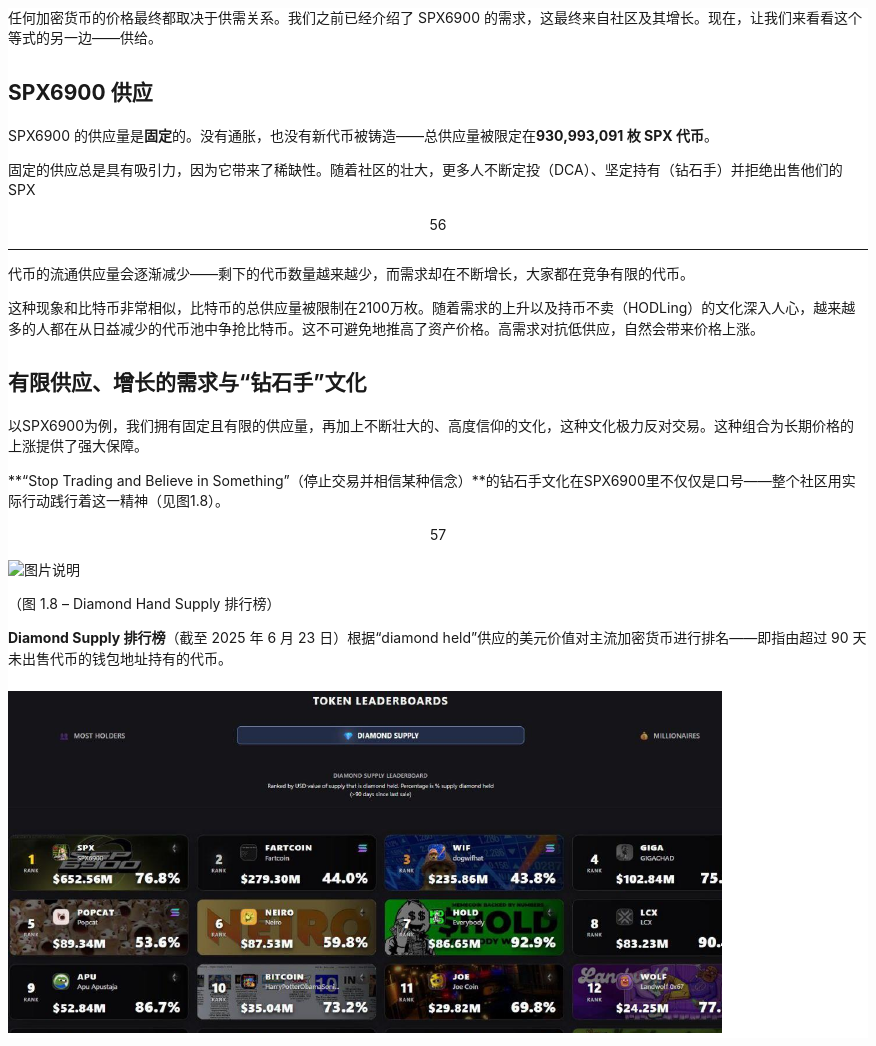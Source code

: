 任何加密货币的价格最终都取决于供需关系。我们之前已经介绍了 SPX6900 的需求，这最终来自社区及其增长。现在，让我们来看看这个等式的另一边——供给。

## SPX6900 供应

SPX6900 的供应量是**固定**的。没有通胀，也没有新代币被铸造——总供应量被限定在**930,993,091 枚 SPX 代币**。

固定的供应总是具有吸引力，因为它带来了稀缺性。随着社区的壮大，更多人不断定投（DCA）、坚定持有（钻石手）并拒绝出售他们的 SPX

<div align="center">

56

</div>




---
代币的流通供应量会逐渐减少——剩下的代币数量越来越少，而需求却在不断增长，大家都在竞争有限的代币。

这种现象和比特币非常相似，比特币的总供应量被限制在2100万枚。随着需求的上升以及持币不卖（HODLing）的文化深入人心，越来越多的人都在从日益减少的代币池中争抢比特币。这不可避免地推高了资产价格。高需求对抗低供应，自然会带来价格上涨。

## 有限供应、增长的需求与“钻石手”文化

以SPX6900为例，我们拥有固定且有限的供应量，再加上不断壮大的、高度信仰的文化，这种文化极力反对交易。这种组合为长期价格的上涨提供了强大保障。

**“Stop Trading and Believe in Something”（停止交易并相信某种信念）**的钻石手文化在SPX6900里不仅仅是口号——整个社区用实际行动践行着这一精神（见图1.8）。

<div align="center">

57

</div>




<img src="extracted_images/page_58_img_1.png" width="768" height="320" alt="图片说明"/>

（图 1.8 – Diamond Hand Supply 排行榜）

**Diamond Supply 排行榜**（截至 2025 年 6 月 23 日）根据“diamond held”供应的美元价值对主流加密货币进行排名——即指由超过 90 天未出售代币的钱包地址持有的代币。

<img src="../../extracted_images/page-058/page-058-img-01.png" alt="图片" width="714" height="350" />
